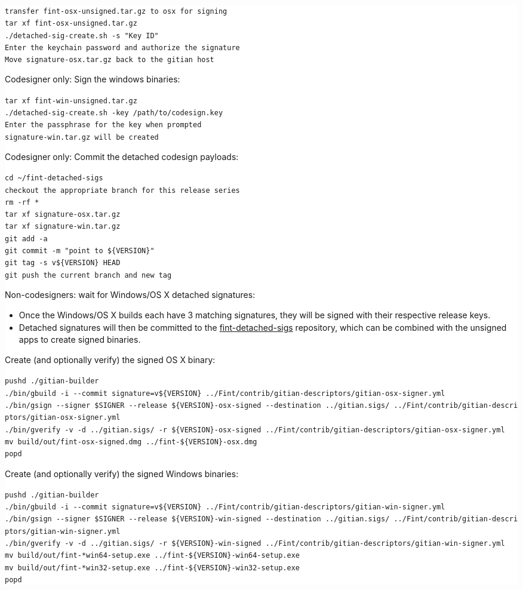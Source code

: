     transfer fint-osx-unsigned.tar.gz to osx for signing
    tar xf fint-osx-unsigned.tar.gz
    ./detached-sig-create.sh -s "Key ID"
    Enter the keychain password and authorize the signature
    Move signature-osx.tar.gz back to the gitian host

Codesigner only: Sign the windows binaries:

    tar xf fint-win-unsigned.tar.gz
    ./detached-sig-create.sh -key /path/to/codesign.key
    Enter the passphrase for the key when prompted
    signature-win.tar.gz will be created

Codesigner only: Commit the detached codesign payloads:

    cd ~/fint-detached-sigs
    checkout the appropriate branch for this release series
    rm -rf *
    tar xf signature-osx.tar.gz
    tar xf signature-win.tar.gz
    git add -a
    git commit -m "point to ${VERSION}"
    git tag -s v${VERSION} HEAD
    git push the current branch and new tag

Non-codesigners: wait for Windows/OS X detached signatures:

- Once the Windows/OS X builds each have 3 matching signatures, they will be signed with their respective release keys.
- Detached signatures will then be committed to the [fint-detached-sigs](https://github.com/Fint-Project/fint-detached-sigs) repository, which can be combined with the unsigned apps to create signed binaries.

Create (and optionally verify) the signed OS X binary:

    pushd ./gitian-builder
    ./bin/gbuild -i --commit signature=v${VERSION} ../Fint/contrib/gitian-descriptors/gitian-osx-signer.yml
    ./bin/gsign --signer $SIGNER --release ${VERSION}-osx-signed --destination ../gitian.sigs/ ../Fint/contrib/gitian-descriptors/gitian-osx-signer.yml
    ./bin/gverify -v -d ../gitian.sigs/ -r ${VERSION}-osx-signed ../Fint/contrib/gitian-descriptors/gitian-osx-signer.yml
    mv build/out/fint-osx-signed.dmg ../fint-${VERSION}-osx.dmg
    popd

Create (and optionally verify) the signed Windows binaries:

    pushd ./gitian-builder
    ./bin/gbuild -i --commit signature=v${VERSION} ../Fint/contrib/gitian-descriptors/gitian-win-signer.yml
    ./bin/gsign --signer $SIGNER --release ${VERSION}-win-signed --destination ../gitian.sigs/ ../Fint/contrib/gitian-descriptors/gitian-win-signer.yml
    ./bin/gverify -v -d ../gitian.sigs/ -r ${VERSION}-win-signed ../Fint/contrib/gitian-descriptors/gitian-win-signer.yml
    mv build/out/fint-*win64-setup.exe ../fint-${VERSION}-win64-setup.exe
    mv build/out/fint-*win32-setup.exe ../fint-${VERSION}-win32-setup.exe
    popd
